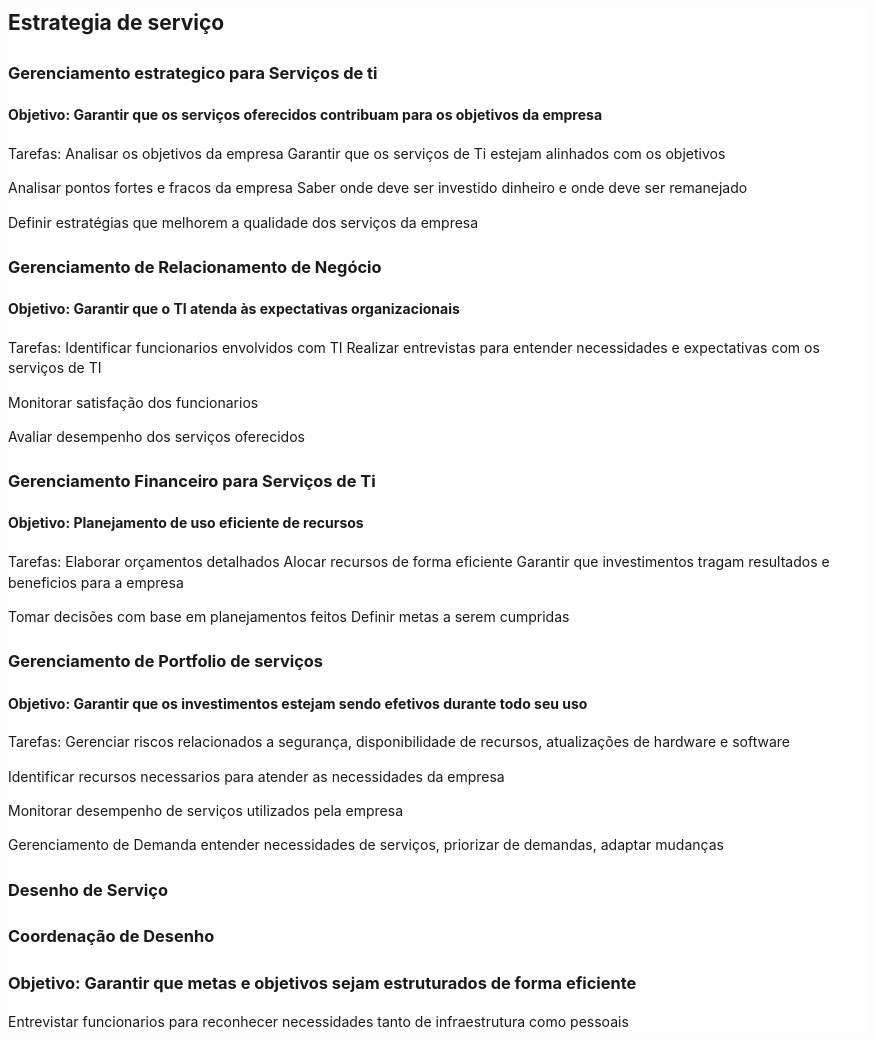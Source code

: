 ## Estrategia de serviço
### Gerenciamento estrategico para Serviços de ti
#### Objetivo: Garantir que os serviços oferecidos contribuam para os objetivos  da empresa
 Tarefas: Analisar os objetivos da empresa
Garantir que os serviços de Ti estejam alinhados com os objetivos 

Analisar pontos fortes e fracos da empresa
Saber onde deve ser investido dinheiro e onde deve ser remanejado 

Definir estratégias que melhorem a qualidade dos serviços da empresa

### Gerenciamento de Relacionamento de Negócio
#### Objetivo: Garantir que o TI atenda às expectativas organizacionais
Tarefas: Identificar funcionarios envolvidos com TI
Realizar entrevistas para entender necessidades e expectativas com os serviços de TI

Monitorar satisfação dos funcionarios

Avaliar desempenho dos serviços oferecidos

### Gerenciamento Financeiro para Serviços de Ti
#### Objetivo: Planejamento de uso eficiente de recursos 
Tarefas: Elaborar orçamentos detalhados
Alocar recursos de forma eficiente
Garantir que investimentos tragam resultados e beneficios para a empresa

Tomar decisões com base em planejamentos feitos
Definir metas a serem cumpridas 



### Gerenciamento de Portfolio de serviços
#### Objetivo: Garantir que os investimentos estejam sendo efetivos durante todo seu uso
Tarefas: Gerenciar riscos relacionados a segurança, disponibilidade de recursos, atualizações de hardware e software

Identificar recursos necessarios para atender as necessidades da empresa

Monitorar  desempenho de serviços utilizados pela empresa

Gerenciamento de Demanda
entender necessidades de serviços, priorizar de demandas, adaptar mudanças

### Desenho de Serviço
### Coordenação de Desenho
### Objetivo: Garantir que metas e objetivos sejam estruturados de forma eficiente
Entrevistar funcionarios para reconhecer necessidades tanto de infraestrutura como pessoais
